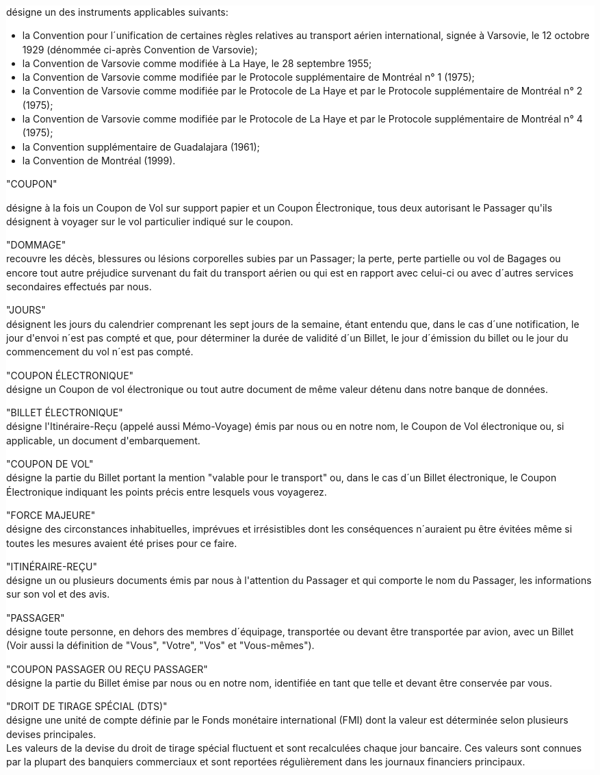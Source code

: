 désigne un des instruments applicables suivants:

* la Convention pour l´unification de certaines règles relatives au transport aérien international, signée à Varsovie, le 12 octobre 1929 (dénommée ci-après Convention de Varsovie);
* la Convention de Varsovie comme modifiée à La Haye, le 28 septembre 1955;
* la Convention de Varsovie comme modifiée par le Protocole supplémentaire de Montréal n° 1 (1975);
* la Convention de Varsovie comme modifiée par le Protocole de La Haye et par le Protocole supplémentaire de Montréal n° 2 (1975);
* la Convention de Varsovie comme modifiée par le Protocole de La Haye et par le Protocole supplémentaire de Montréal n° 4 (1975);
* la Convention supplémentaire de Guadalajara (1961);
* la Convention de Montréal (1999).

"COUPON" 

désigne à la fois un Coupon de Vol sur support papier et un Coupon Électronique, tous deux autorisant le Passager qu'ils désignent à voyager sur le vol particulier indiqué sur le coupon.

"DOMMAGE"  
recouvre les décès, blessures ou lésions corporelles subies par un Passager; la perte, perte partielle ou vol de Bagages ou encore tout autre préjudice survenant du fait du transport aérien ou qui est en rapport avec celui-ci ou avec d´autres services secondaires effectués par nous.

"JOURS"  
désignent les jours du calendrier comprenant les sept jours de la semaine, étant entendu que, dans le cas d´une notification, le jour d'envoi n´est pas compté et que, pour déterminer la durée de validité d´un Billet, le jour d´émission du billet ou le jour du commencement du vol n´est pas compté.

"COUPON ÉLECTRONIQUE"  
désigne un Coupon de vol électronique ou tout autre document de même valeur détenu dans notre banque de données.

"BILLET ÉLECTRONIQUE"  
désigne l'Itinéraire-Reçu (appelé aussi Mémo-Voyage) émis par nous ou en notre nom, le Coupon de Vol électronique ou, si applicable, un document d'embarquement.

"COUPON DE VOL"  
désigne la partie du Billet portant la mention "valable pour le transport" ou, dans le cas d´un Billet électronique, le Coupon Électronique indiquant les points précis entre lesquels vous voyagerez.

"FORCE MAJEURE"  
désigne des circonstances inhabituelles, imprévues et irrésistibles dont les conséquences n´auraient pu être évitées même si toutes les mesures avaient été prises pour ce faire.

"ITINÉRAIRE-REÇU"  
désigne un ou plusieurs documents émis par nous à l'attention du Passager et qui comporte le nom du Passager, les informations sur son vol et des avis.

"PASSAGER"  
désigne toute personne, en dehors des membres d´équipage, transportée ou devant être transportée par avion, avec un Billet (Voir aussi la définition de "Vous", "Votre", "Vos" et "Vous-mêmes").

"COUPON PASSAGER OU REÇU PASSAGER"  
désigne la partie du Billet émise par nous ou en notre nom, identifiée en tant que telle et devant être conservée par vous.  
  
"DROIT DE TIRAGE SPÉCIAL (DTS)"  
désigne une unité de compte définie par le Fonds monétaire international (FMI) dont la valeur est déterminée selon plusieurs devises principales.  
Les valeurs de la devise du droit de tirage spécial fluctuent et sont recalculées chaque jour bancaire. Ces valeurs sont connues par la plupart des banquiers commerciaux et sont reportées régulièrement dans les journaux financiers principaux.
